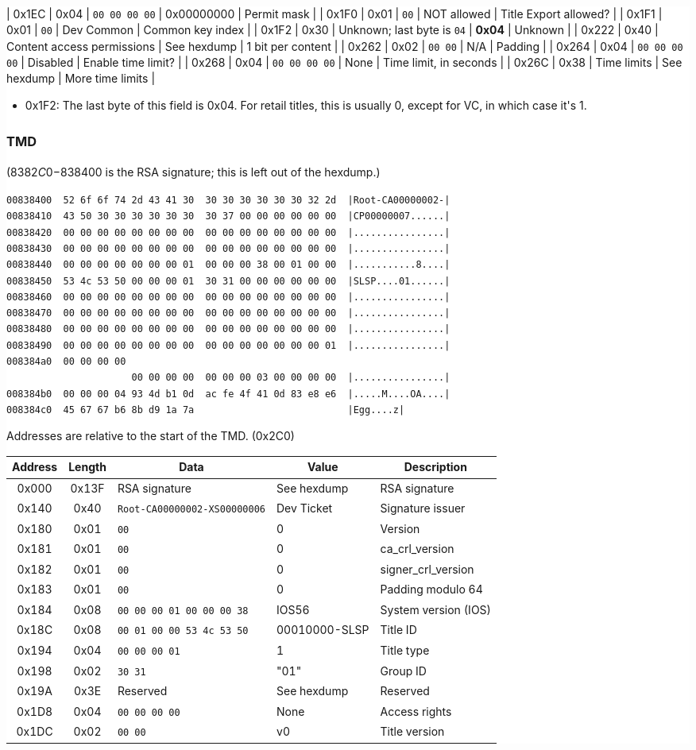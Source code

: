 |   0x1EC |   0x04 | `00 00 00 00`                | 0x00000000     | Permit mask                   |
|   0x1F0 |   0x01 | `00`                         | NOT allowed    | Title Export allowed?         |
|   0x1F1 |   0x01 | `00`                         | Dev Common     | Common key index              |
|   0x1F2 |   0x30 | Unknown; last byte is `04`   | **0x04**       | Unknown                       |
|   0x222 |   0x40 | Content access permissions   | See hexdump    | 1 bit per content             |
|   0x262 |   0x02 | `00 00`                      | N/A            | Padding                       |
|   0x264 |   0x04 | `00 00 00 00`                | Disabled       | Enable time limit?            |
|   0x268 |   0x04 | `00 00 00 00`                | None           | Time limit, in seconds        |
|   0x26C |   0x38 | Time limits                  | See hexdump    | More time limits              |

* 0x1F2: The last byte of this field is 0x04. For retail titles, this is
  usually 0, except for VC, in which case it's 1.

### TMD

($8382C0-$838400 is the RSA signature; this is left out of the hexdump.)

```
00838400  52 6f 6f 74 2d 43 41 30  30 30 30 30 30 30 32 2d  |Root-CA00000002-|
00838410  43 50 30 30 30 30 30 30  30 37 00 00 00 00 00 00  |CP00000007......|
00838420  00 00 00 00 00 00 00 00  00 00 00 00 00 00 00 00  |................|
00838430  00 00 00 00 00 00 00 00  00 00 00 00 00 00 00 00  |................|
00838440  00 00 00 00 00 00 00 01  00 00 00 38 00 01 00 00  |...........8....|
00838450  53 4c 53 50 00 00 00 01  30 31 00 00 00 00 00 00  |SLSP....01......|
00838460  00 00 00 00 00 00 00 00  00 00 00 00 00 00 00 00  |................|
00838470  00 00 00 00 00 00 00 00  00 00 00 00 00 00 00 00  |................|
00838480  00 00 00 00 00 00 00 00  00 00 00 00 00 00 00 00  |................|
00838490  00 00 00 00 00 00 00 00  00 00 00 00 00 00 00 01  |................|
008384a0  00 00 00 00 
                      00 00 00 00  00 00 00 03 00 00 00 00  |................|
008384b0  00 00 00 04 93 4d b1 0d  ac fe 4f 41 0d 83 e8 e6  |.....M....OA....|
008384c0  45 67 67 b6 8b d9 1a 7a                           |Egg....z|
```

Addresses are relative to the start of the TMD. (0x2C0)

| Address | Length |             Data             |     Value      |          Description          |
|:-------:|:------:|------------------------------|----------------|-------------------------------|
|   0x000 |  0x13F | RSA signature                | See hexdump    | RSA signature                 |
|   0x140 |   0x40 | `Root-CA00000002-XS00000006` | Dev Ticket     | Signature issuer              |
|   0x180 |   0x01 | `00`                         | 0              | Version                       |
|   0x181 |   0x01 | `00`                         | 0              | ca_crl_version                |
|   0x182 |   0x01 | `00`                         | 0              | signer_crl_version            |
|   0x183 |   0x01 | `00`                         | 0              | Padding modulo 64             |
|   0x184 |   0x08 | `00 00 00 01 00 00 00 38`    | IOS56          | System version (IOS)          |
|   0x18C |   0x08 | `00 01 00 00 53 4c 53 50`    | 00010000-SLSP  | Title ID                      |
|   0x194 |   0x04 | `00 00 00 01`                | 1              | Title type                    |
|   0x198 |   0x02 | `30 31`                      | "01"           | Group ID                      |
|   0x19A |   0x3E | Reserved                     | See hexdump    | Reserved                      |
|   0x1D8 |   0x04 | `00 00 00 00`                | None           | Access rights                 |
|   0x1DC |   0x02 | `00 00`                      | v0             | Title version                 |